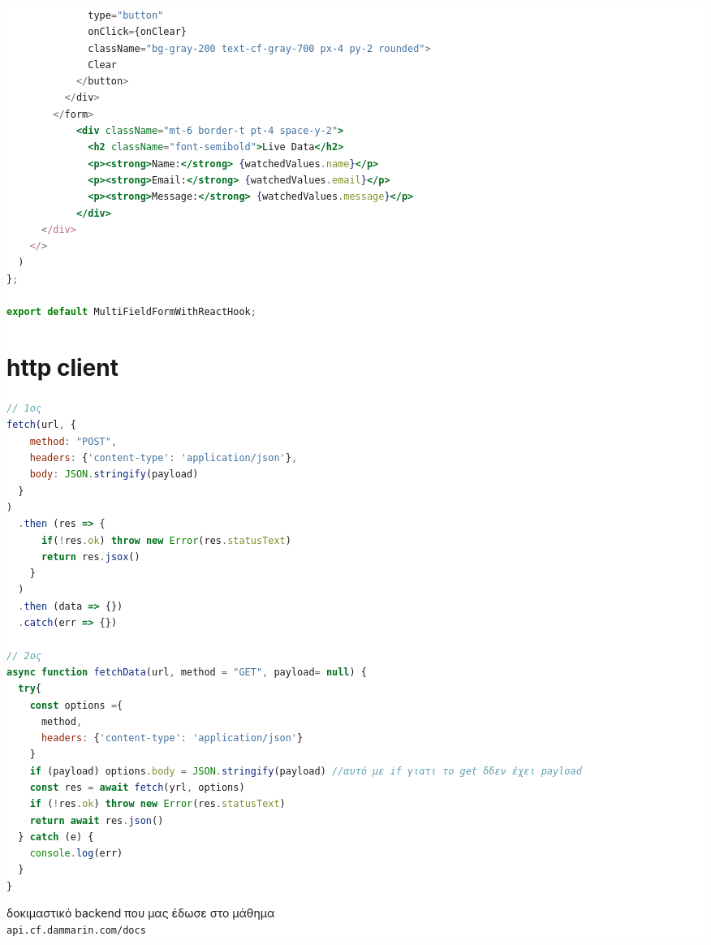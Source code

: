 ```jsx
              type="button"
              onClick={onClear}
              className="bg-gray-200 text-cf-gray-700 px-4 py-2 rounded">
              Clear
            </button>
          </div>
        </form>
            <div className="mt-6 border-t pt-4 space-y-2">
              <h2 className="font-semibold">Live Data</h2>
              <p><strong>Name:</strong> {watchedValues.name}</p>
              <p><strong>Email:</strong> {watchedValues.email}</p>
              <p><strong>Message:</strong> {watchedValues.message}</p>
            </div>
      </div>
    </>
  )
};

export default MultiFieldFormWithReactHook;
```

# http client
```jsx
// 1ος
fetch(url, {
    method: "POST",
    headers: {'content-type': 'application/json'},
    body: JSON.stringify(payload)
  }
)
  .then (res => {
      if(!res.ok) throw new Error(res.statusText)
      return res.jsox()
    }
  )
  .then (data => {})
  .catch(err => {})

// 2ος
async function fetchData(url, method = "GET", payload= null) {
  try{
    const options ={
      method,
      headers: {'content-type': 'application/json'}
    }
    if (payload) options.body = JSON.stringify(payload) //αυτό με if γιατι το get δδεν έχει payload
    const res = await fetch(yrl, options)
    if (!res.ok) throw new Error(res.statusText)
    return await res.json()
  } catch (e) {
    console.log(err)
  }
}
```
δοκιμαστικό backend που μας έδωσε στο μάθημα  
`api.cf.dammarin.com/docs`    
